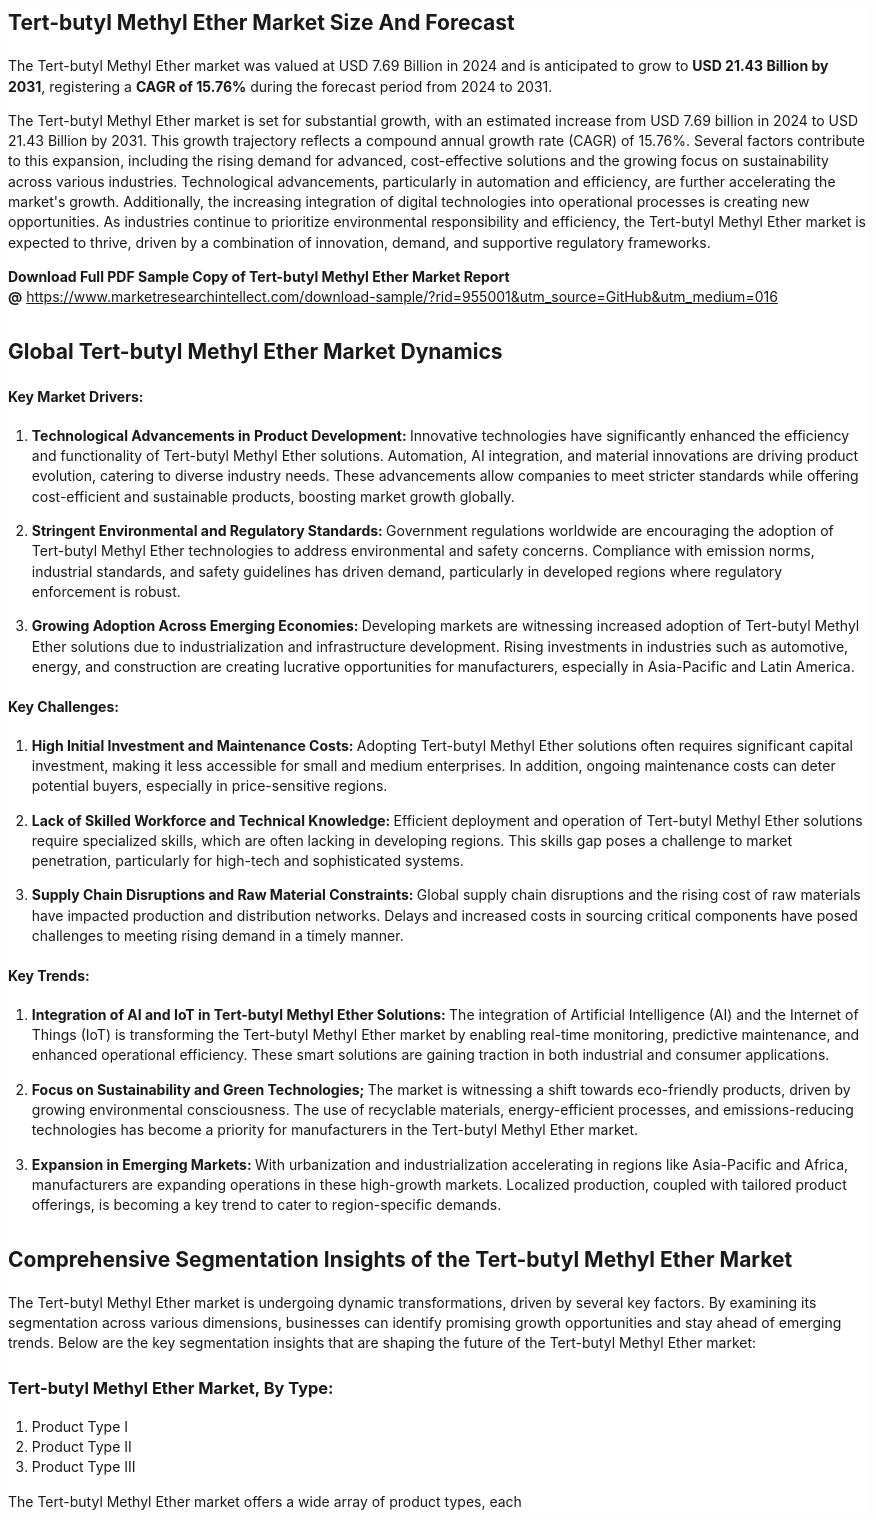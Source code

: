 <h2>Tert-butyl Methyl Ether Market Size And Forecast</h2><p>The Tert-butyl Methyl Ether market was valued at USD 7.69 Billion in 2024 and is anticipated to grow to <strong>USD 21.43 Billion by 2031</strong>, registering a <strong>CAGR of 15.76%</strong> during the forecast period from 2024 to 2031.</p><p>The Tert-butyl Methyl Ether market is set for substantial growth, with an estimated increase from USD 7.69 billion in 2024 to USD 21.43 Billion by 2031. This growth trajectory reflects a compound annual growth rate (CAGR) of 15.76%. Several factors contribute to this expansion, including the rising demand for advanced, cost-effective solutions and the growing focus on sustainability across various industries. Technological advancements, particularly in automation and efficiency, are further accelerating the market's growth. Additionally, the increasing integration of digital technologies into operational processes is creating new opportunities. As industries continue to prioritize environmental responsibility and efficiency, the Tert-butyl Methyl Ether market is expected to thrive, driven by a combination of innovation, demand, and supportive regulatory frameworks.</p><p><strong>Download Full PDF Sample Copy of Tert-butyl Methyl Ether Market Report @</strong>&nbsp;<a href="https://www.marketresearchintellect.com/download-sample/?rid=955001&amp;utm_source=GitHub&amp;utm_medium=016">https://www.marketresearchintellect.com/download-sample/?rid=955001&amp;utm_source=GitHub&amp;utm_medium=016</a></p><h2>Global Tert-butyl Methyl Ether Market Dynamics</h2><h4><strong>Key Market Drivers:</strong></h4><ol><li><p><strong>Technological Advancements in Product Development:&nbsp;</strong>Innovative technologies have significantly enhanced the efficiency and functionality of Tert-butyl Methyl Ether solutions. Automation, AI integration, and material innovations are driving product evolution, catering to diverse industry needs. These advancements allow companies to meet stricter standards while offering cost-efficient and sustainable products, boosting market growth globally.</p></li><li><p><strong>Stringent Environmental and Regulatory Standards:&nbsp;</strong>Government regulations worldwide are encouraging the adoption of Tert-butyl Methyl Ether technologies to address environmental and safety concerns. Compliance with emission norms, industrial standards, and safety guidelines has driven demand, particularly in developed regions where regulatory enforcement is robust.</p></li><li><p><strong>Growing Adoption Across Emerging Economies:&nbsp;</strong>Developing markets are witnessing increased adoption of Tert-butyl Methyl Ether solutions due to industrialization and infrastructure development. Rising investments in industries such as automotive, energy, and construction are creating lucrative opportunities for manufacturers, especially in Asia-Pacific and Latin America.</p></li></ol><h4><strong>Key Challenges:</strong></h4><ol><li><p><strong>High Initial Investment and Maintenance Costs:&nbsp;</strong>Adopting Tert-butyl Methyl Ether solutions often requires significant capital investment, making it less accessible for small and medium enterprises. In addition, ongoing maintenance costs can deter potential buyers, especially in price-sensitive regions.</p></li><li><p><strong>Lack of Skilled Workforce and Technical Knowledge:&nbsp;</strong>Efficient deployment and operation of Tert-butyl Methyl Ether solutions require specialized skills, which are often lacking in developing regions. This skills gap poses a challenge to market penetration, particularly for high-tech and sophisticated systems.</p></li><li><p><strong>Supply Chain Disruptions and Raw Material Constraints:&nbsp;</strong>Global supply chain disruptions and the rising cost of raw materials have impacted production and distribution networks. Delays and increased costs in sourcing critical components have posed challenges to meeting rising demand in a timely manner.</p></li></ol><h4><strong>Key Trends:</strong></h4><ol><li><p><strong>Integration of AI and IoT in Tert-butyl Methyl Ether Solutions:&nbsp;</strong>The integration of Artificial Intelligence (AI) and the Internet of Things (IoT) is transforming the Tert-butyl Methyl Ether market by enabling real-time monitoring, predictive maintenance, and enhanced operational efficiency. These smart solutions are gaining traction in both industrial and consumer applications.</p></li><li><p><strong>Focus on Sustainability and Green Technologies;&nbsp;</strong>The market is witnessing a shift towards eco-friendly products, driven by growing environmental consciousness. The use of recyclable materials, energy-efficient processes, and emissions-reducing technologies has become a priority for manufacturers in the Tert-butyl Methyl Ether market.</p></li><li><p><strong>Expansion in Emerging Markets:&nbsp;</strong>With urbanization and industrialization accelerating in regions like Asia-Pacific and Africa, manufacturers are expanding operations in these high-growth markets. Localized production, coupled with tailored product offerings, is becoming a key trend to cater to region-specific demands.</p></li></ol><div class="article-main__content" data-test-id="publishing-text-block"><h2>Comprehensive Segmentation Insights of the Tert-butyl Methyl Ether Market</h2><p>The Tert-butyl Methyl Ether market is undergoing dynamic transformations, driven by several key factors. By examining its segmentation across various dimensions, businesses can identify promising growth opportunities and stay ahead of emerging trends. Below are the key segmentation insights that are shaping the future of the Tert-butyl Methyl Ether market:</p><h3><strong>Tert-butyl Methyl Ether Market, By Type:<br /></strong></h3><ol><li>Product Type I<li> Product Type II<li> Product Type III</li></ol><p>The Tert-butyl Methyl Ether market offers a wide array of product types, each